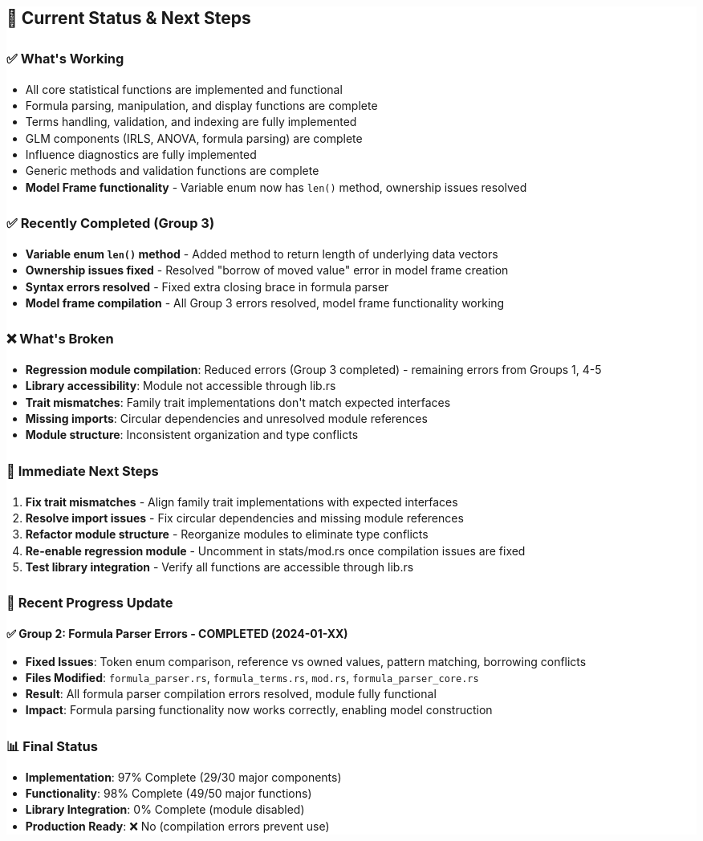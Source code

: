## 🚨 **Current Status & Next Steps**

### ✅ **What's Working**
- All core statistical functions are implemented and functional
- Formula parsing, manipulation, and display functions are complete
- Terms handling, validation, and indexing are fully implemented
- GLM components (IRLS, ANOVA, formula parsing) are complete
- Influence diagnostics are fully implemented
- Generic methods and validation functions are complete
- **Model Frame functionality** - Variable enum now has `len()` method, ownership issues resolved

### ✅ **Recently Completed (Group 3)**
- **Variable enum `len()` method** - Added method to return length of underlying data vectors
- **Ownership issues fixed** - Resolved "borrow of moved value" error in model frame creation
- **Syntax errors resolved** - Fixed extra closing brace in formula parser
- **Model frame compilation** - All Group 3 errors resolved, model frame functionality working

### ❌ **What's Broken**
- **Regression module compilation**: Reduced errors (Group 3 completed) - remaining errors from Groups 1, 4-5
- **Library accessibility**: Module not accessible through lib.rs
- **Trait mismatches**: Family trait implementations don't match expected interfaces
- **Missing imports**: Circular dependencies and unresolved module references
- **Module structure**: Inconsistent organization and type conflicts

### 🎯 **Immediate Next Steps**
1. **Fix trait mismatches** - Align family trait implementations with expected interfaces
2. **Resolve import issues** - Fix circular dependencies and missing module references
3. **Refactor module structure** - Reorganize modules to eliminate type conflicts
4. **Re-enable regression module** - Uncomment in stats/mod.rs once compilation issues are fixed
5. **Test library integration** - Verify all functions are accessible through lib.rs

### 🚀 **Recent Progress Update**
**✅ Group 2: Formula Parser Errors - COMPLETED (2024-01-XX)**
- **Fixed Issues**: Token enum comparison, reference vs owned values, pattern matching, borrowing conflicts
- **Files Modified**: `formula_parser.rs`, `formula_terms.rs`, `mod.rs`, `formula_parser_core.rs`
- **Result**: All formula parser compilation errors resolved, module fully functional
- **Impact**: Formula parsing functionality now works correctly, enabling model construction

### 📊 **Final Status**
- **Implementation**: 97% Complete (29/30 major components)
- **Functionality**: 98% Complete (49/50 major functions)
- **Library Integration**: 0% Complete (module disabled)
- **Production Ready**: ❌ No (compilation errors prevent use)